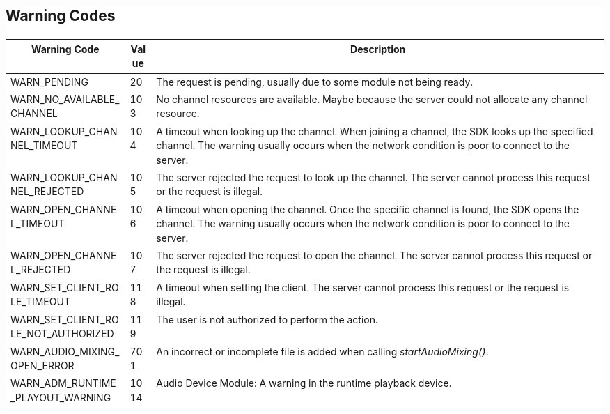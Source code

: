 


## Warning Codes

<table>
<colgroup>
<col/>
<col/>
<col/>
</colgroup>
<thead>
<tr><th>Warning Code</th>
<th>Value</th>
<th>Description</th>
</tr>
</thead>
<tbody>
<tr><td>WARN_PENDING</td>
<td>20</td>
<td>The request is pending, usually due to some module not being ready.</td>
</tr>
<tr><td>WARN_NO_AVAILABLE_CHANNEL</td>
<td>103</td>
<td>No channel resources are available. Maybe because the server could not allocate any channel resource.</td>
</tr>
<tr><td>WARN_LOOKUP_CHANNEL_TIMEOUT</td>
<td>104</td>
<td>A timeout when looking up the channel. When joining a channel, the SDK looks up the specified channel. The warning usually occurs when the network condition is poor to connect to the server.</td>
</tr>
<tr><td>WARN_LOOKUP_CHANNEL_REJECTED</td>
<td>105</td>
<td>The server rejected the request to look up the channel. The server cannot process this request or the request is illegal.</td>
</tr>
<tr><td>WARN_OPEN_CHANNEL_TIMEOUT</td>
<td>106</td>
<td>A timeout when opening the channel. Once the specific channel is found, the SDK opens the channel. The warning usually occurs when the network condition is poor to connect to the server.</td>
</tr>
<tr><td>WARN_OPEN_CHANNEL_REJECTED</td>
<td>107</td>
<td>The server rejected the request to open the channel. The server cannot process this request or the request is illegal.</td>
</tr>
<tr><td>WARN_SET_CLIENT_ROLE_TIMEOUT</td>
<td>118</td>
<td>A timeout when setting the client. The server cannot process this request or the request is illegal.</td>
</tr>
<tr><td>WARN_SET_CLIENT_ROLE_NOT_AUTHORIZED</td>
<td>119</td>
<td>The user is not authorized to perform the action.</td>
</tr>
<tr><td>WARN_AUDIO_MIXING_OPEN_ERROR</td>
<td>701</td>
<td>An incorrect or incomplete file is added when calling <em>startAudioMixing()</em>.</td>
</tr>
<tr><td>WARN_ADM_RUNTIME_PLAYOUT_WARNING</td>
<td>1014</td>
<td>Audio Device Module: A warning in the runtime playback device.</td>
</tr>